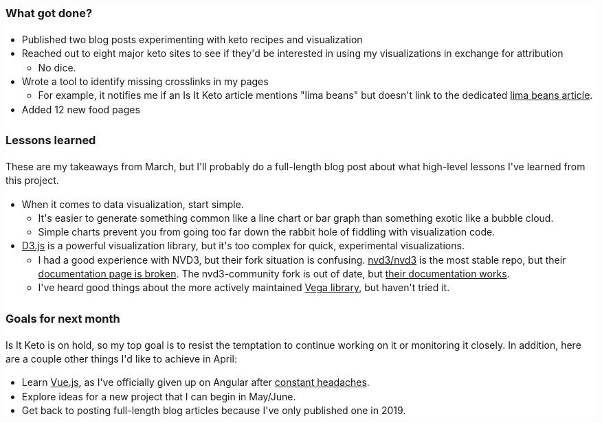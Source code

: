 ### What got done?

* Published two blog posts experimenting with keto recipes and visualization
* Reached out to eight major keto sites to see if they'd be interested in using my visualizations in exchange for attribution
  * No dice.
* Wrote a tool to identify missing crosslinks in my pages
  * For example, it notifies me if an Is It Keto article mentions "lima beans" but doesn't link to the dedicated [lima beans article](https://isitketo.org/lima-beans).
* Added 12 new food pages

### Lessons learned

These are my takeaways from March, but I'll probably do a full-length blog post about what high-level lessons I've learned from this project.

* When it comes to data visualization, start simple.
  * It's easier to generate something common like a line chart or bar graph than something exotic like a bubble cloud.
  * Simple charts prevent you from going too far down the rabbit hole of fiddling with visualization code.
* [D3.js](https://d3js.org/) is a powerful visualization library, but it's too complex for quick, experimental visualizations.
  * I had a good experience with NVD3, but their fork situation is confusing. [nvd3/nvd3](https://github.com/nvd3/nvd3) is the most stable repo, but their [documentation page is broken](https://github.com/nvd3/nvd3/issues/6). The nvd3-community fork is out of date, but [their documentation works](https://nvd3-community.github.io/nvd3/).
  * I've heard good things about the more actively maintained [Vega library](https://vega.github.io/vega/), but haven't tried it.

### Goals for next month

Is It Keto is on hold, so my top goal is to resist the temptation to continue working on it or monitoring it closely. In addition, here are a couple other things I'd like to achieve in April:

* Learn [Vue.js](https://vuejs.org), as I've officially given up on Angular after [constant headaches](https://twitter.com/deliberatecoder/status/1011358706108456960).
* Explore ideas for a new project that I can begin in May/June.
* Get back to posting full-length blog articles because I've only published one in 2019.